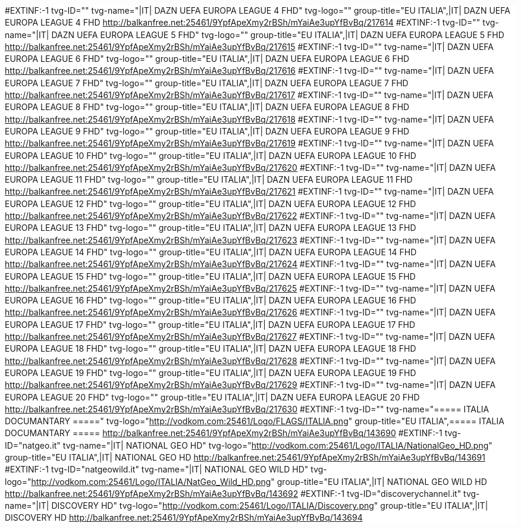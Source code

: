 #EXTINF:-1 tvg-ID="" tvg-name="|IT| DAZN UEFA EUROPA LEAGUE 4 FHD" tvg-logo="" group-title="EU ITALIA",|IT| DAZN UEFA EUROPA LEAGUE 4 FHD
http://balkanfree.net:25461/9YpfApeXmy2rBSh/mYaiAe3upYfBvBq/217614
#EXTINF:-1 tvg-ID="" tvg-name="|IT| DAZN UEFA EUROPA LEAGUE 5 FHD" tvg-logo="" group-title="EU ITALIA",|IT| DAZN UEFA EUROPA LEAGUE 5 FHD
http://balkanfree.net:25461/9YpfApeXmy2rBSh/mYaiAe3upYfBvBq/217615
#EXTINF:-1 tvg-ID="" tvg-name="|IT| DAZN UEFA EUROPA LEAGUE 6 FHD" tvg-logo="" group-title="EU ITALIA",|IT| DAZN UEFA EUROPA LEAGUE 6 FHD
http://balkanfree.net:25461/9YpfApeXmy2rBSh/mYaiAe3upYfBvBq/217616
#EXTINF:-1 tvg-ID="" tvg-name="|IT| DAZN UEFA EUROPA LEAGUE 7 FHD" tvg-logo="" group-title="EU ITALIA",|IT| DAZN UEFA EUROPA LEAGUE 7 FHD
http://balkanfree.net:25461/9YpfApeXmy2rBSh/mYaiAe3upYfBvBq/217617
#EXTINF:-1 tvg-ID="" tvg-name="|IT| DAZN UEFA EUROPA LEAGUE 8 FHD" tvg-logo="" group-title="EU ITALIA",|IT| DAZN UEFA EUROPA LEAGUE 8 FHD
http://balkanfree.net:25461/9YpfApeXmy2rBSh/mYaiAe3upYfBvBq/217618
#EXTINF:-1 tvg-ID="" tvg-name="|IT| DAZN UEFA EUROPA LEAGUE 9 FHD" tvg-logo="" group-title="EU ITALIA",|IT| DAZN UEFA EUROPA LEAGUE 9 FHD
http://balkanfree.net:25461/9YpfApeXmy2rBSh/mYaiAe3upYfBvBq/217619
#EXTINF:-1 tvg-ID="" tvg-name="|IT| DAZN UEFA EUROPA LEAGUE 10 FHD" tvg-logo="" group-title="EU ITALIA",|IT| DAZN UEFA EUROPA LEAGUE 10 FHD
http://balkanfree.net:25461/9YpfApeXmy2rBSh/mYaiAe3upYfBvBq/217620
#EXTINF:-1 tvg-ID="" tvg-name="|IT| DAZN UEFA EUROPA LEAGUE 11 FHD" tvg-logo="" group-title="EU ITALIA",|IT| DAZN UEFA EUROPA LEAGUE 11 FHD
http://balkanfree.net:25461/9YpfApeXmy2rBSh/mYaiAe3upYfBvBq/217621
#EXTINF:-1 tvg-ID="" tvg-name="|IT| DAZN UEFA EUROPA LEAGUE 12 FHD" tvg-logo="" group-title="EU ITALIA",|IT| DAZN UEFA EUROPA LEAGUE 12 FHD
http://balkanfree.net:25461/9YpfApeXmy2rBSh/mYaiAe3upYfBvBq/217622
#EXTINF:-1 tvg-ID="" tvg-name="|IT| DAZN UEFA EUROPA LEAGUE 13 FHD" tvg-logo="" group-title="EU ITALIA",|IT| DAZN UEFA EUROPA LEAGUE 13 FHD
http://balkanfree.net:25461/9YpfApeXmy2rBSh/mYaiAe3upYfBvBq/217623
#EXTINF:-1 tvg-ID="" tvg-name="|IT| DAZN UEFA EUROPA LEAGUE 14 FHD" tvg-logo="" group-title="EU ITALIA",|IT| DAZN UEFA EUROPA LEAGUE 14 FHD
http://balkanfree.net:25461/9YpfApeXmy2rBSh/mYaiAe3upYfBvBq/217624
#EXTINF:-1 tvg-ID="" tvg-name="|IT| DAZN UEFA EUROPA LEAGUE 15 FHD" tvg-logo="" group-title="EU ITALIA",|IT| DAZN UEFA EUROPA LEAGUE 15 FHD
http://balkanfree.net:25461/9YpfApeXmy2rBSh/mYaiAe3upYfBvBq/217625
#EXTINF:-1 tvg-ID="" tvg-name="|IT| DAZN UEFA EUROPA LEAGUE 16 FHD" tvg-logo="" group-title="EU ITALIA",|IT| DAZN UEFA EUROPA LEAGUE 16 FHD
http://balkanfree.net:25461/9YpfApeXmy2rBSh/mYaiAe3upYfBvBq/217626
#EXTINF:-1 tvg-ID="" tvg-name="|IT| DAZN UEFA EUROPA LEAGUE 17 FHD" tvg-logo="" group-title="EU ITALIA",|IT| DAZN UEFA EUROPA LEAGUE 17 FHD
http://balkanfree.net:25461/9YpfApeXmy2rBSh/mYaiAe3upYfBvBq/217627
#EXTINF:-1 tvg-ID="" tvg-name="|IT| DAZN UEFA EUROPA LEAGUE 18 FHD" tvg-logo="" group-title="EU ITALIA",|IT| DAZN UEFA EUROPA LEAGUE 18 FHD
http://balkanfree.net:25461/9YpfApeXmy2rBSh/mYaiAe3upYfBvBq/217628
#EXTINF:-1 tvg-ID="" tvg-name="|IT| DAZN UEFA EUROPA LEAGUE 19 FHD" tvg-logo="" group-title="EU ITALIA",|IT| DAZN UEFA EUROPA LEAGUE 19 FHD
http://balkanfree.net:25461/9YpfApeXmy2rBSh/mYaiAe3upYfBvBq/217629
#EXTINF:-1 tvg-ID="" tvg-name="|IT| DAZN UEFA EUROPA LEAGUE 20 FHD" tvg-logo="" group-title="EU ITALIA",|IT| DAZN UEFA EUROPA LEAGUE 20 FHD
http://balkanfree.net:25461/9YpfApeXmy2rBSh/mYaiAe3upYfBvBq/217630
#EXTINF:-1 tvg-ID="" tvg-name="===== ITALIA DOCUMANTARY =====" tvg-logo="http://vodkom.com:25461/Logo/FLAGS/ITALIA.png" group-title="EU ITALIA",===== ITALIA DOCUMANTARY =====
http://balkanfree.net:25461/9YpfApeXmy2rBSh/mYaiAe3upYfBvBq/143690
#EXTINF:-1 tvg-ID="natgeo.it" tvg-name="|IT| NATIONAL GEO HD" tvg-logo="http://vodkom.com:25461/Logo/ITALIA/NationalGeo_HD.png" group-title="EU ITALIA",|IT| NATIONAL GEO HD
http://balkanfree.net:25461/9YpfApeXmy2rBSh/mYaiAe3upYfBvBq/143691
#EXTINF:-1 tvg-ID="natgeowild.it" tvg-name="|IT| NATIONAL GEO WILD HD" tvg-logo="http://vodkom.com:25461/Logo/ITALIA/NatGeo_Wild_HD.png" group-title="EU ITALIA",|IT| NATIONAL GEO WILD HD
http://balkanfree.net:25461/9YpfApeXmy2rBSh/mYaiAe3upYfBvBq/143692
#EXTINF:-1 tvg-ID="discoverychannel.it" tvg-name="|IT| DISCOVERY HD" tvg-logo="http://vodkom.com:25461/Logo/ITALIA/Discovery.png" group-title="EU ITALIA",|IT| DISCOVERY HD
http://balkanfree.net:25461/9YpfApeXmy2rBSh/mYaiAe3upYfBvBq/143694